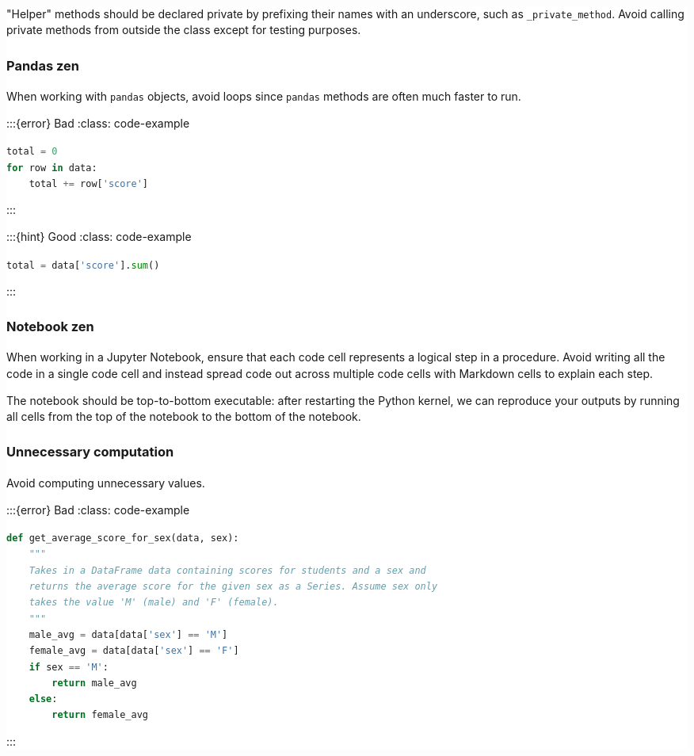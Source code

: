 "Helper" methods should be declared private by prefixing their names with an underscore, such as `_private_method`. Avoid calling private methods from outside the class except for testing purposes.

### Pandas zen

When working with `pandas` objects, avoid loops since `pandas` methods are often much faster to run.

:::{error} Bad
:class: code-example

```python
total = 0
for row in data:
    total += row['score']
```
:::

:::{hint} Good
:class: code-example

```python
total = data['score'].sum()
```
:::

### Notebook zen

When working in a Jupyter Notebook, ensure that each code cell represents a logical step in a procedure. Avoid writing all the code in a single code cell and instead spread code out across multiple code cells with Markdown cells to explain each step.

The notebook should be top-to-bottom executable: after restarting the Python kernel, we can reproduce your outputs by running all cells from the top of the notebook to the bottom of the notebook.

### Unnecessary computation

Avoid computing unnecessary values.

:::{error} Bad
:class: code-example

```python
def get_average_score_for_sex(data, sex):
    """
    Takes in a DataFrame data containing scores for students and a sex and
    returns the average score for the given sex as a Series. Assume sex only
    takes the value 'M' (male) and 'F' (female).
    """
    male_avg = data[data['sex'] == 'M']
    female_avg = data[data['sex'] == 'F']
    if sex == 'M':
        return male_avg
    else:
        return female_avg
```
:::
